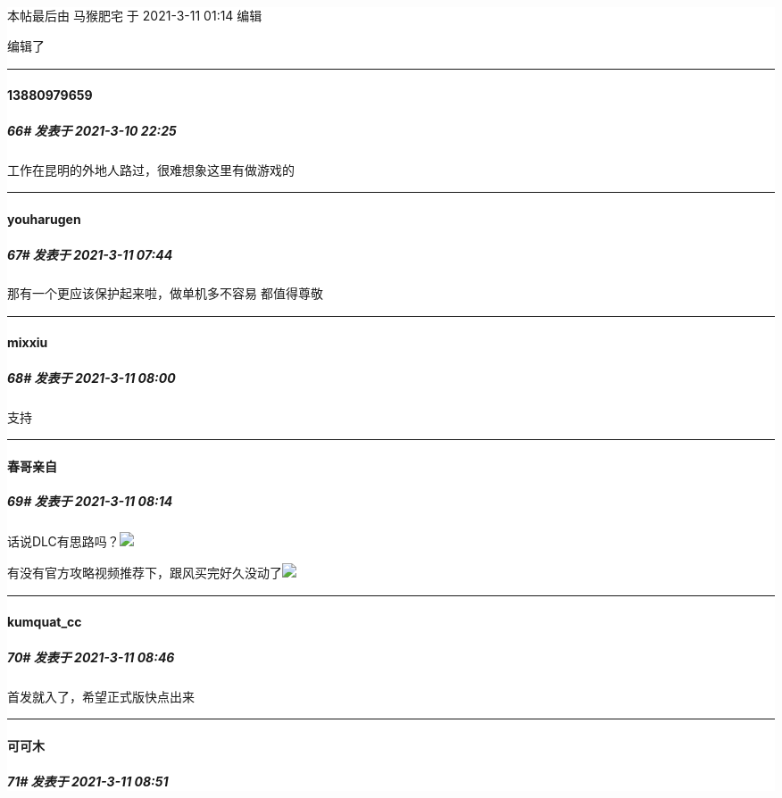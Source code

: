 
 本帖最后由 马猴肥宅 于 2021-3-11 01:14 编辑 

编辑了


-----

####  13880979659  
##### 66#       发表于 2021-3-10 22:25


工作在昆明的外地人路过，很难想象这里有做游戏的


-----

####  youharugen  
##### 67#       发表于 2021-3-11 07:44


那有一个更应该保护起来啦，做单机多不容易
都值得尊敬


-----

####  mixxiu  
##### 68#       发表于 2021-3-11 08:00


支持


-----

####  春哥亲自  
##### 69#       发表于 2021-3-11 08:14


话说DLC有思路吗？<img src="https://static.saraba1st.com/image/smiley/face2017/002.png" referrerpolicy="no-referrer">


有没有官方攻略视频推荐下，跟风买完好久没动了<img src="https://static.saraba1st.com/image/smiley/face2017/004.gif" referrerpolicy="no-referrer">


-----

####  kumquat_cc  
##### 70#       发表于 2021-3-11 08:46


首发就入了，希望正式版快点出来


-----

####  可可木  
##### 71#       发表于 2021-3-11 08:51
